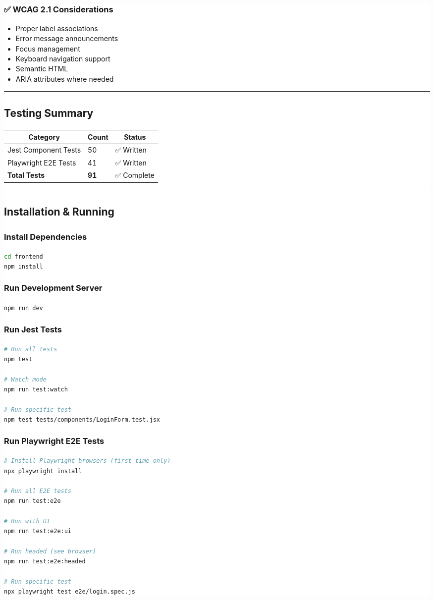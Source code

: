 ### ✅ WCAG 2.1 Considerations
- Proper label associations
- Error message announcements
- Focus management
- Keyboard navigation support
- Semantic HTML
- ARIA attributes where needed

---

## Testing Summary

| Category | Count | Status |
|----------|-------|--------|
| Jest Component Tests | 50 | ✅ Written |
| Playwright E2E Tests | 41 | ✅ Written |
| **Total Tests** | **91** | ✅ Complete |

---

## Installation & Running

### Install Dependencies
```bash
cd frontend
npm install
```

### Run Development Server
```bash
npm run dev
```

### Run Jest Tests
```bash
# Run all tests
npm test

# Watch mode
npm run test:watch

# Run specific test
npm test tests/components/LoginForm.test.jsx
```

### Run Playwright E2E Tests
```bash
# Install Playwright browsers (first time only)
npx playwright install

# Run all E2E tests
npm run test:e2e

# Run with UI
npm run test:e2e:ui

# Run headed (see browser)
npm run test:e2e:headed

# Run specific test
npx playwright test e2e/login.spec.js
```